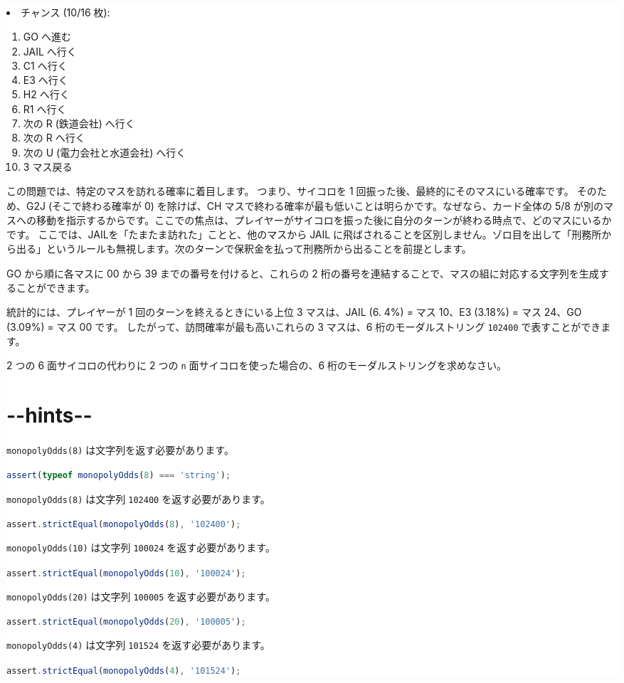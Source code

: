   <li>チャンス (10/16 枚):</li>
  <ol>
    <li>GO へ進む</li>
    <li>JAIL へ行く</li>
    <li>C1 へ行く</li>
    <li>E3 へ行く</li>
    <li>H2 へ行く</li>
    <li>R1 へ行く</li>
    <li>次の R (鉄道会社) へ行く</li>
    <li>次の R へ行く</li>
    <li>次の U (電力会社と水道会社) へ行く</li>
    <li>3 マス戻る</li>
  </ol>
</ul>

この問題では、特定のマスを訪れる確率に着目します。 つまり、サイコロを 1 回振った後、最終的にそのマスにいる確率です。 そのため、G2J (そこで終わる確率が 0) を除けば、CH マスで終わる確率が最も低いことは明らかです。なぜなら、カード全体の 5/8 が別のマスへの移動を指示するからです。ここでの焦点は、プレイヤーがサイコロを振った後に自分のターンが終わる時点で、どのマスにいるかです。 ここでは、JAILを「たまたま訪れた」ことと、他のマスから JAIL に飛ばされることを区別しません。ゾロ目を出して「刑務所から出る」というルールも無視します。次のターンで保釈金を払って刑務所から出ることを前提とします。

GO から順に各マスに 00 から 39 までの番号を付けると、これらの 2 桁の番号を連結することで、マスの組に対応する文字列を生成することができます。

統計的には、プレイヤーが 1 回のターンを終えるときにいる上位 3 マスは、JAIL (6. 4%) = マス 10、E3 (3.18%) = マス 24、GO (3.09%) = マス 00 です。 したがって、訪問確率が最も高いこれらの 3 マスは、6 桁のモーダルストリング `102400` で表すことができます。

2 つの 6 面サイコロの代わりに 2 つの `n` 面サイコロを使った場合の、6 桁のモーダルストリングを求めなさい。

# --hints--

`monopolyOdds(8)` は文字列を返す必要があります。

```js
assert(typeof monopolyOdds(8) === 'string');
```

`monopolyOdds(8)` は文字列 `102400` を返す必要があります。

```js
assert.strictEqual(monopolyOdds(8), '102400');
```

`monopolyOdds(10)` は文字列 `100024` を返す必要があります。

```js
assert.strictEqual(monopolyOdds(10), '100024');
```

`monopolyOdds(20)` は文字列 `100005` を返す必要があります。

```js
assert.strictEqual(monopolyOdds(20), '100005');
```

`monopolyOdds(4)` は文字列 `101524` を返す必要があります。

```js
assert.strictEqual(monopolyOdds(4), '101524');
```
